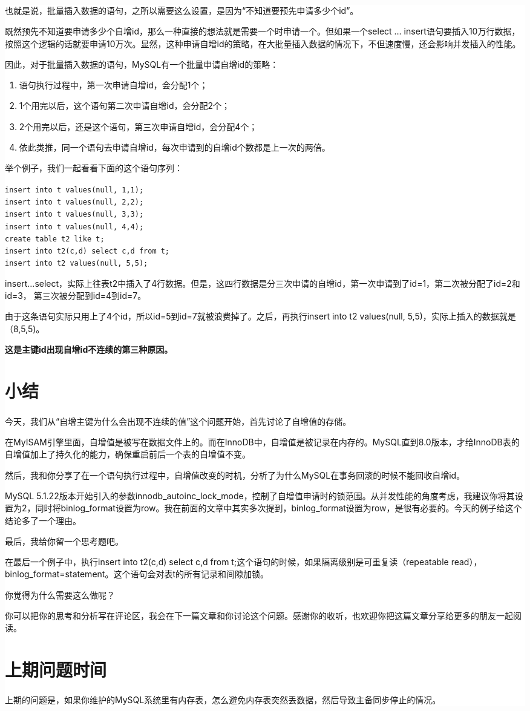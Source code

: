 也就是说，批量插入数据的语句，之所以需要这么设置，是因为“不知道要预先申请多少个id”。

既然预先不知道要申请多少个自增id，那么一种直接的想法就是需要一个时申请一个。但如果一个select … insert语句要插入10万行数据，按照这个逻辑的话就要申请10万次。显然，这种申请自增id的策略，在大批量插入数据的情况下，不但速度慢，还会影响并发插入的性能。

因此，对于批量插入数据的语句，MySQL有一个批量申请自增id的策略：

1. 语句执行过程中，第一次申请自增id，会分配1个；

2. 1个用完以后，这个语句第二次申请自增id，会分配2个；

3. 2个用完以后，还是这个语句，第三次申请自增id，会分配4个；

4. 依此类推，同一个语句去申请自增id，每次申请到的自增id个数都是上一次的两倍。




举个例子，我们一起看看下面的这个语句序列：

```
insert into t values(null, 1,1);
insert into t values(null, 2,2);
insert into t values(null, 3,3);
insert into t values(null, 4,4);
create table t2 like t;
insert into t2(c,d) select c,d from t;
insert into t2 values(null, 5,5);
```

insert…select，实际上往表t2中插入了4行数据。但是，这四行数据是分三次申请的自增id，第一次申请到了id=1，第二次被分配了id=2和id=3， 第三次被分配到id=4到id=7。

由于这条语句实际只用上了4个id，所以id=5到id=7就被浪费掉了。之后，再执行insert into t2 values(null, 5,5)，实际上插入的数据就是（8,5,5)。

**这是主键id出现自增id不连续的第三种原因。**

# 小结

今天，我们从“自增主键为什么会出现不连续的值”这个问题开始，首先讨论了自增值的存储。

在MyISAM引擎里面，自增值是被写在数据文件上的。而在InnoDB中，自增值是被记录在内存的。MySQL直到8.0版本，才给InnoDB表的自增值加上了持久化的能力，确保重启前后一个表的自增值不变。

然后，我和你分享了在一个语句执行过程中，自增值改变的时机，分析了为什么MySQL在事务回滚的时候不能回收自增id。

MySQL 5.1.22版本开始引入的参数innodb\_autoinc\_lock\_mode，控制了自增值申请时的锁范围。从并发性能的角度考虑，我建议你将其设置为2，同时将binlog\_format设置为row。我在前面的文章中其实多次提到，binlog\_format设置为row，是很有必要的。今天的例子给这个结论多了一个理由。

最后，我给你留一个思考题吧。

在最后一个例子中，执行insert into t2(c,d) select c,d from t;这个语句的时候，如果隔离级别是可重复读（repeatable read），binlog\_format=statement。这个语句会对表t的所有记录和间隙加锁。

你觉得为什么需要这么做呢？

你可以把你的思考和分析写在评论区，我会在下一篇文章和你讨论这个问题。感谢你的收听，也欢迎你把这篇文章分享给更多的朋友一起阅读。

# 上期问题时间

上期的问题是，如果你维护的MySQL系统里有内存表，怎么避免内存表突然丢数据，然后导致主备同步停止的情况。
